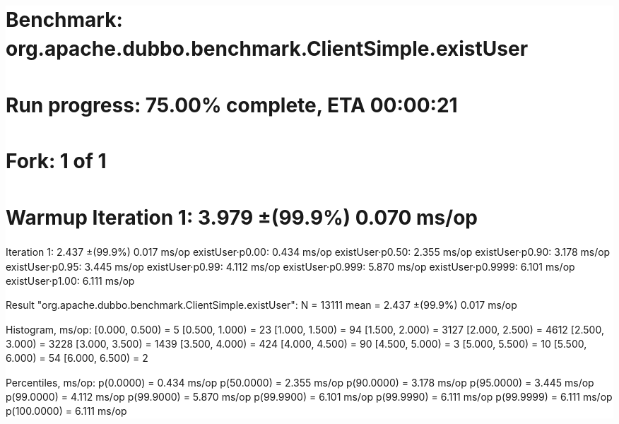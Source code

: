 # Benchmark: org.apache.dubbo.benchmark.ClientSimple.existUser

# Run progress: 75.00% complete, ETA 00:00:21
# Fork: 1 of 1
# Warmup Iteration   1: 3.979 ±(99.9%) 0.070 ms/op
Iteration   1: 2.437 ±(99.9%) 0.017 ms/op
                 existUser·p0.00:   0.434 ms/op
                 existUser·p0.50:   2.355 ms/op
                 existUser·p0.90:   3.178 ms/op
                 existUser·p0.95:   3.445 ms/op
                 existUser·p0.99:   4.112 ms/op
                 existUser·p0.999:  5.870 ms/op
                 existUser·p0.9999: 6.101 ms/op
                 existUser·p1.00:   6.111 ms/op



Result "org.apache.dubbo.benchmark.ClientSimple.existUser":
  N = 13111
  mean =      2.437 ±(99.9%) 0.017 ms/op

  Histogram, ms/op:
    [0.000, 0.500) = 5 
    [0.500, 1.000) = 23 
    [1.000, 1.500) = 94 
    [1.500, 2.000) = 3127 
    [2.000, 2.500) = 4612 
    [2.500, 3.000) = 3228 
    [3.000, 3.500) = 1439 
    [3.500, 4.000) = 424 
    [4.000, 4.500) = 90 
    [4.500, 5.000) = 3 
    [5.000, 5.500) = 10 
    [5.500, 6.000) = 54 
    [6.000, 6.500) = 2 

  Percentiles, ms/op:
      p(0.0000) =      0.434 ms/op
     p(50.0000) =      2.355 ms/op
     p(90.0000) =      3.178 ms/op
     p(95.0000) =      3.445 ms/op
     p(99.0000) =      4.112 ms/op
     p(99.9000) =      5.870 ms/op
     p(99.9900) =      6.101 ms/op
     p(99.9990) =      6.111 ms/op
     p(99.9999) =      6.111 ms/op
    p(100.0000) =      6.111 ms/op
